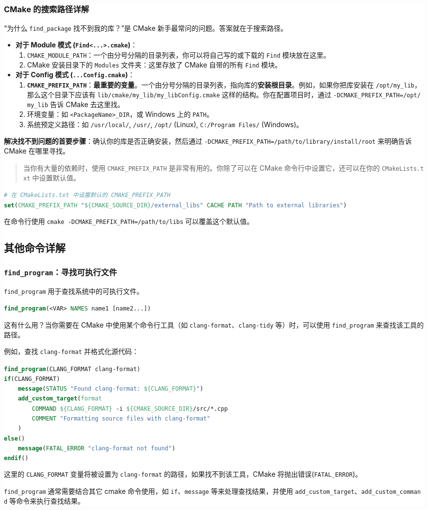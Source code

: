 ### CMake 的搜索路径详解

“为什么 `find_package` 找不到我的库？”是 CMake 新手最常问的问题。答案就在于搜索路径。

- **对于 Module 模式 (`Find<...>.cmake`)**：
  1. `CMAKE_MODULE_PATH`：一个由分号分隔的目录列表，你可以将自己写的或下载的 `Find` 模块放在这里。
  2. CMake 安装目录下的 `Modules` 文件夹：这里存放了 CMake 自带的所有 `Find` 模块。
- **对于 Config 模式 (`...Config.cmake`)**：
  1. **`CMAKE_PREFIX_PATH`**：**最重要的变量**。一个由分号分隔的目录列表，指向库的**安装根目录**。例如，如果你把库安装在 `/opt/my_lib`，那么这个目录下应该有 `lib/cmake/my_lib/my_libConfig.cmake` 这样的结构。你在配置项目时，通过 `-DCMAKE_PREFIX_PATH=/opt/my_lib` 告诉 CMake 去这里找。
  2. 环境变量：如 `<PackageName>_DIR`，或 Windows 上的 `PATH`。
  3. 系统预定义路径：如 `/usr/local/`, `/usr/`, `/opt/` (Linux), `C:/Program Files/` (Windows)。

**解决找不到问题的首要步骤**：确认你的库是否正确安装，然后通过 `-DCMAKE_PREFIX_PATH=/path/to/library/install/root` 来明确告诉 CMake 在哪里寻找。

> 当你有大量的依赖时，使用 `CMAKE_PREFIX_PATH` 是非常有用的。你除了可以在 CMake 命令行中设置它，还可以在你的 `CMakeLists.txt` 中设置默认值。

```cmake
# 在 CMakeLists.txt 中设置默认的 CMAKE_PREFIX_PATH
set(CMAKE_PREFIX_PATH "${CMAKE_SOURCE_DIR}/external_libs" CACHE PATH "Path to external libraries")
```

在命令行使用 `cmake -DCMAKE_PREFIX_PATH=/path/to/libs` 可以覆盖这个默认值。

## 其他命令详解

### `find_program`：寻找可执行文件

`find_program` 用于查找系统中的可执行文件。

```cmake
find_program(<VAR> NAMES name1 [name2...])
```

这有什么用？当你需要在 CMake 中使用某个命令行工具（如 `clang-format`、`clang-tidy` 等）时，可以使用 `find_program` 来查找该工具的路径。

例如，查找 `clang-format` 并格式化源代码：

```cmake
find_program(CLANG_FORMAT clang-format)
if(CLANG_FORMAT)
    message(STATUS "Found clang-format: ${CLANG_FORMAT}")
    add_custom_target(format
        COMMAND ${CLANG_FORMAT} -i ${CMAKE_SOURCE_DIR}/src/*.cpp
        COMMENT "Formatting source files with clang-format"
    )
else()
    message(FATAL_ERROR "clang-format not found")
endif()
```

这里的 `CLANG_FORMAT` 变量将被设置为 `clang-format` 的路径，如果找不到该工具，CMake 将抛出错误(`FATAL_ERROR`)。

`find_program` 通常需要结合其它 cmake 命令使用，如 `if`、`message` 等来处理查找结果，并使用 `add_custom_target`、`add_custom_command` 等命令来执行查找结果。
